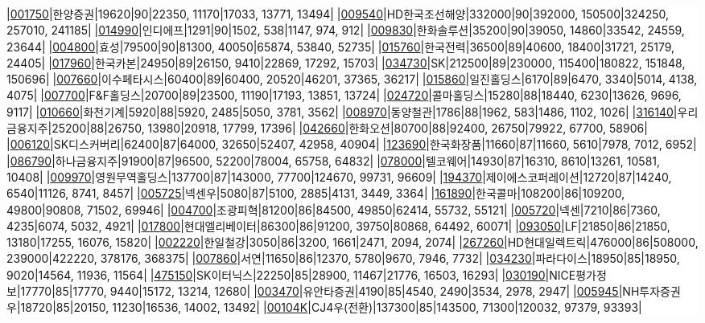 |[001750](https://finance.daum.net/quotes/A001750)|한양증권|19620|90|22350, 11170|17033, 13771, 13494|
|[009540](https://finance.daum.net/quotes/A009540)|HD한국조선해양|332000|90|392000, 150500|324250, 257010, 241185|
|[014990](https://finance.daum.net/quotes/A014990)|인디에프|1291|90|1502, 538|1147, 974, 912|
|[009830](https://finance.daum.net/quotes/A009830)|한화솔루션|35200|90|39050, 14860|33542, 24559, 23644|
|[004800](https://finance.daum.net/quotes/A004800)|효성|79500|90|81300, 40050|65874, 53840, 52735|
|[015760](https://finance.daum.net/quotes/A015760)|한국전력|36500|89|40600, 18400|31721, 25179, 24405|
|[017960](https://finance.daum.net/quotes/A017960)|한국카본|24950|89|26150, 9410|22869, 17292, 15703|
|[034730](https://finance.daum.net/quotes/A034730)|SK|212500|89|230000, 115400|180822, 151848, 150696|
|[007660](https://finance.daum.net/quotes/A007660)|이수페타시스|60400|89|60400, 20520|46201, 37365, 36217|
|[015860](https://finance.daum.net/quotes/A015860)|일진홀딩스|6170|89|6470, 3340|5014, 4138, 4075|
|[007700](https://finance.daum.net/quotes/A007700)|F&F홀딩스|20700|89|23500, 11190|17193, 13851, 13724|
|[024720](https://finance.daum.net/quotes/A024720)|콜마홀딩스|15280|88|18440, 6230|13626, 9696, 9117|
|[010660](https://finance.daum.net/quotes/A010660)|화천기계|5920|88|5920, 2485|5050, 3781, 3562|
|[008970](https://finance.daum.net/quotes/A008970)|동양철관|1786|88|1962, 583|1486, 1102, 1026|
|[316140](https://finance.daum.net/quotes/A316140)|우리금융지주|25200|88|26750, 13980|20918, 17799, 17396|
|[042660](https://finance.daum.net/quotes/A042660)|한화오션|80700|88|92400, 26750|79922, 67700, 58906|
|[006120](https://finance.daum.net/quotes/A006120)|SK디스커버리|62400|87|64000, 32650|52407, 42958, 40904|
|[123690](https://finance.daum.net/quotes/A123690)|한국화장품|11660|87|11660, 5610|7978, 7012, 6952|
|[086790](https://finance.daum.net/quotes/A086790)|하나금융지주|91900|87|96500, 52200|78004, 65758, 64832|
|[078000](https://finance.daum.net/quotes/A078000)|텔코웨어|14930|87|16310, 8610|13261, 10581, 10408|
|[009970](https://finance.daum.net/quotes/A009970)|영원무역홀딩스|137700|87|143000, 77700|124670, 99731, 96609|
|[194370](https://finance.daum.net/quotes/A194370)|제이에스코퍼레이션|12720|87|14240, 6540|11126, 8741, 8457|
|[005725](https://finance.daum.net/quotes/A005725)|넥센우|5080|87|5100, 2885|4131, 3449, 3364|
|[161890](https://finance.daum.net/quotes/A161890)|한국콜마|108200|86|109200, 49800|90808, 71502, 69946|
|[004700](https://finance.daum.net/quotes/A004700)|조광피혁|81200|86|84500, 49850|62414, 55732, 55121|
|[005720](https://finance.daum.net/quotes/A005720)|넥센|7210|86|7360, 4235|6074, 5032, 4921|
|[017800](https://finance.daum.net/quotes/A017800)|현대엘리베이터|86300|86|91200, 39750|80868, 64492, 60071|
|[093050](https://finance.daum.net/quotes/A093050)|LF|21850|86|21850, 13180|17255, 16076, 15820|
|[002220](https://finance.daum.net/quotes/A002220)|한일철강|3050|86|3200, 1661|2471, 2094, 2074|
|[267260](https://finance.daum.net/quotes/A267260)|HD현대일렉트릭|476000|86|508000, 239000|422220, 378176, 368375|
|[007860](https://finance.daum.net/quotes/A007860)|서연|11650|86|12370, 5780|9670, 7946, 7732|
|[034230](https://finance.daum.net/quotes/A034230)|파라다이스|18950|85|18950, 9020|14564, 11936, 11564|
|[475150](https://finance.daum.net/quotes/A475150)|SK이터닉스|22250|85|28900, 11467|21776, 16503, 16293|
|[030190](https://finance.daum.net/quotes/A030190)|NICE평가정보|17770|85|17770, 9440|15172, 13214, 12680|
|[003470](https://finance.daum.net/quotes/A003470)|유안타증권|4190|85|4540, 2490|3534, 2978, 2947|
|[005945](https://finance.daum.net/quotes/A005945)|NH투자증권우|18720|85|20150, 11230|16536, 14002, 13492|
|[00104K](https://finance.daum.net/quotes/A00104K)|CJ4우(전환)|137300|85|143500, 71300|120032, 97379, 93393|